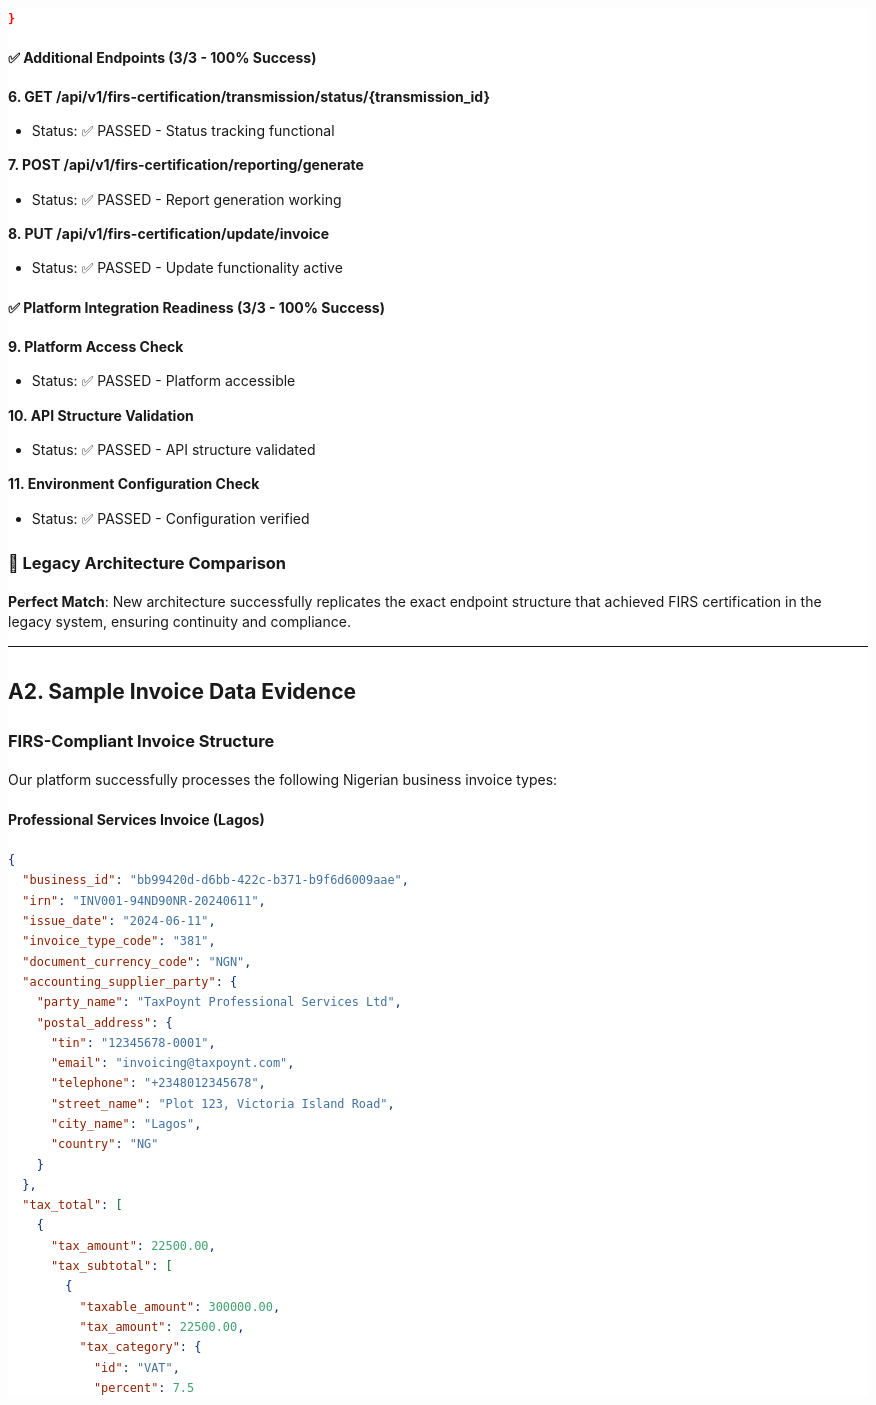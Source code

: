 ```json
}
```

#### ✅ Additional Endpoints (3/3 - 100% Success)

**6. GET /api/v1/firs-certification/transmission/status/{transmission_id}**
- Status: ✅ PASSED - Status tracking functional

**7. POST /api/v1/firs-certification/reporting/generate** 
- Status: ✅ PASSED - Report generation working

**8. PUT /api/v1/firs-certification/update/invoice**
- Status: ✅ PASSED - Update functionality active

#### ✅ Platform Integration Readiness (3/3 - 100% Success)

**9. Platform Access Check**
- Status: ✅ PASSED - Platform accessible

**10. API Structure Validation**  
- Status: ✅ PASSED - API structure validated

**11. Environment Configuration Check**
- Status: ✅ PASSED - Configuration verified

### 🎯 Legacy Architecture Comparison
**Perfect Match**: New architecture successfully replicates the exact endpoint structure that achieved FIRS certification in the legacy system, ensuring continuity and compliance.

---

## A2. Sample Invoice Data Evidence

### FIRS-Compliant Invoice Structure
Our platform successfully processes the following Nigerian business invoice types:

#### Professional Services Invoice (Lagos)
```json
{
  "business_id": "bb99420d-d6bb-422c-b371-b9f6d6009aae",
  "irn": "INV001-94ND90NR-20240611",
  "issue_date": "2024-06-11",
  "invoice_type_code": "381",
  "document_currency_code": "NGN",
  "accounting_supplier_party": {
    "party_name": "TaxPoynt Professional Services Ltd",
    "postal_address": {
      "tin": "12345678-0001",
      "email": "invoicing@taxpoynt.com",
      "telephone": "+2348012345678",
      "street_name": "Plot 123, Victoria Island Road",
      "city_name": "Lagos",
      "country": "NG"
    }
  },
  "tax_total": [
    {
      "tax_amount": 22500.00,
      "tax_subtotal": [
        {
          "taxable_amount": 300000.00,
          "tax_amount": 22500.00,
          "tax_category": {
            "id": "VAT",
            "percent": 7.5
```